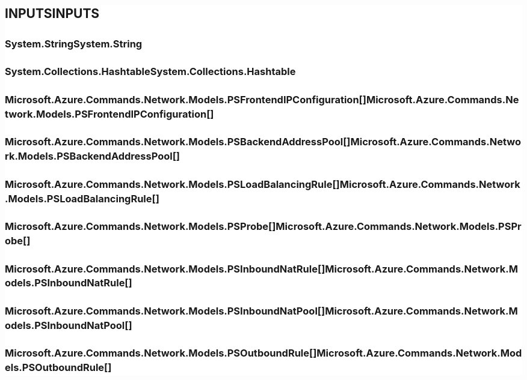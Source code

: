 ## <span data-ttu-id="1b101-161">INPUTS</span><span class="sxs-lookup"><span data-stu-id="1b101-161">INPUTS</span></span>

### <span data-ttu-id="1b101-162">System.String</span><span class="sxs-lookup"><span data-stu-id="1b101-162">System.String</span></span>

### <span data-ttu-id="1b101-163">System.Collections.Hashtable</span><span class="sxs-lookup"><span data-stu-id="1b101-163">System.Collections.Hashtable</span></span>

### <span data-ttu-id="1b101-164">Microsoft.Azure.Commands.Network.Models.PSFrontendIPConfiguration[]</span><span class="sxs-lookup"><span data-stu-id="1b101-164">Microsoft.Azure.Commands.Network.Models.PSFrontendIPConfiguration[]</span></span>

### <span data-ttu-id="1b101-165">Microsoft.Azure.Commands.Network.Models.PSBackendAddressPool[]</span><span class="sxs-lookup"><span data-stu-id="1b101-165">Microsoft.Azure.Commands.Network.Models.PSBackendAddressPool[]</span></span>

### <span data-ttu-id="1b101-166">Microsoft.Azure.Commands.Network.Models.PSLoadBalancingRule[]</span><span class="sxs-lookup"><span data-stu-id="1b101-166">Microsoft.Azure.Commands.Network.Models.PSLoadBalancingRule[]</span></span>

### <span data-ttu-id="1b101-167">Microsoft.Azure.Commands.Network.Models.PSProbe[]</span><span class="sxs-lookup"><span data-stu-id="1b101-167">Microsoft.Azure.Commands.Network.Models.PSProbe[]</span></span>

### <span data-ttu-id="1b101-168">Microsoft.Azure.Commands.Network.Models.PSInboundNatRule[]</span><span class="sxs-lookup"><span data-stu-id="1b101-168">Microsoft.Azure.Commands.Network.Models.PSInboundNatRule[]</span></span>

### <span data-ttu-id="1b101-169">Microsoft.Azure.Commands.Network.Models.PSInboundNatPool[]</span><span class="sxs-lookup"><span data-stu-id="1b101-169">Microsoft.Azure.Commands.Network.Models.PSInboundNatPool[]</span></span>

### <span data-ttu-id="1b101-170">Microsoft.Azure.Commands.Network.Models.PSOutboundRule[]</span><span class="sxs-lookup"><span data-stu-id="1b101-170">Microsoft.Azure.Commands.Network.Models.PSOutboundRule[]</span></span>
